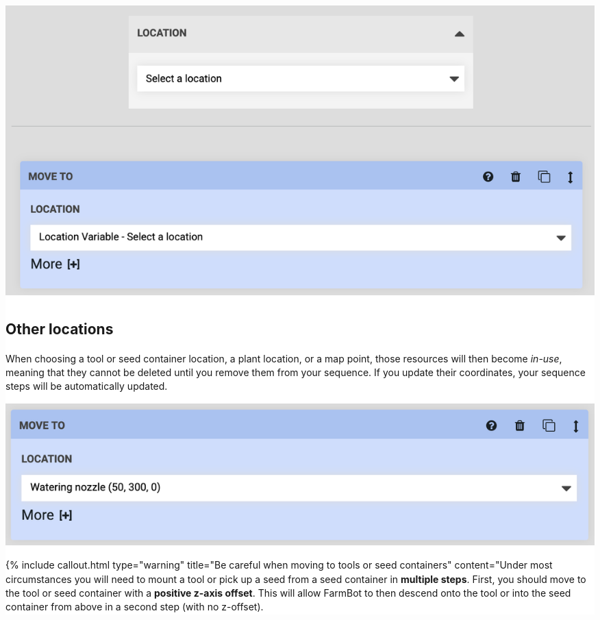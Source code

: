 ![2 Variable Form.png](2_Variable_Form.png)

## Other locations
When choosing a tool or seed container location, a plant location, or a map point, those resources will then become _in-use_, meaning that they cannot be deleted until you remove them from your sequence. If you update their coordinates, your sequence steps will be automatically updated.

![Screen Shot 2019-07-05 at 11.28.32 PM.png](Screen_Shot_2019-07-05_at_11.28.32_PM.png)



{%
include callout.html
type="warning"
title="Be careful when moving to tools or seed containers"
content="Under most circumstances you will need to mount a tool or pick up a seed from a seed container in **multiple steps**. First, you should move to the tool or seed container with a **positive z-axis offset**. This will allow FarmBot to then descend onto the tool or into the seed container from above in a second step (with no z-offset).
